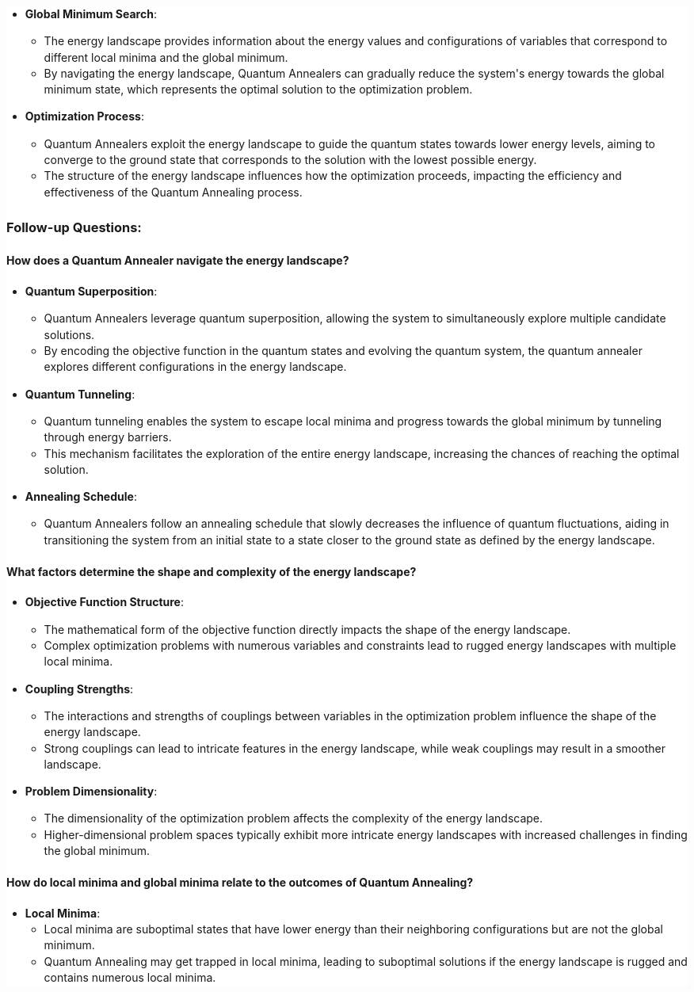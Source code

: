 - **Global Minimum Search**:
  - The energy landscape provides information about the energy values and configurations of variables that correspond to different local minima and the global minimum.
  - By navigating the energy landscape, Quantum Annealers can gradually reduce the system's energy towards the global minimum state, which represents the optimal solution to the optimization problem.

- **Optimization Process**:
  - Quantum Annealers exploit the energy landscape to guide the quantum states towards lower energy levels, aiming to converge to the ground state that corresponds to the solution with the lowest possible energy.
  - The structure of the energy landscape influences how the optimization proceeds, impacting the efficiency and effectiveness of the Quantum Annealing process.

### Follow-up Questions:

#### How does a Quantum Annealer navigate the energy landscape?
- **Quantum Superposition**:
  - Quantum Annealers leverage quantum superposition, allowing the system to simultaneously explore multiple candidate solutions.
  - By encoding the objective function in the quantum states and evolving the quantum system, the quantum annealer explores different configurations in the energy landscape.

- **Quantum Tunneling**:
  - Quantum tunneling enables the system to escape local minima and progress towards the global minimum by tunneling through energy barriers.
  - This mechanism facilitates the exploration of the entire energy landscape, increasing the chances of reaching the optimal solution.

- **Annealing Schedule**:
  - Quantum Annealers follow an annealing schedule that slowly decreases the influence of quantum fluctuations, aiding in transitioning the system from an initial state to a state closer to the ground state as defined by the energy landscape.

#### What factors determine the shape and complexity of the energy landscape?
- **Objective Function Structure**:
  - The mathematical form of the objective function directly impacts the shape of the energy landscape.
  - Complex optimization problems with numerous variables and constraints lead to rugged energy landscapes with multiple local minima.

- **Coupling Strengths**:
  - The interactions and strengths of couplings between variables in the optimization problem influence the shape of the energy landscape.
  - Strong couplings can lead to intricate features in the energy landscape, while weak couplings may result in a smoother landscape.

- **Problem Dimensionality**:
  - The dimensionality of the optimization problem affects the complexity of the energy landscape.
  - Higher-dimensional problem spaces typically exhibit more intricate energy landscapes with increased challenges in finding the global minimum.

#### How do local minima and global minima relate to the outcomes of Quantum Annealing?
- **Local Minima**:
  - Local minima are suboptimal states that have lower energy than their neighboring configurations but are not the global minimum.
  - Quantum Annealing may get trapped in local minima, leading to suboptimal solutions if the energy landscape is rugged and contains numerous local minima.
